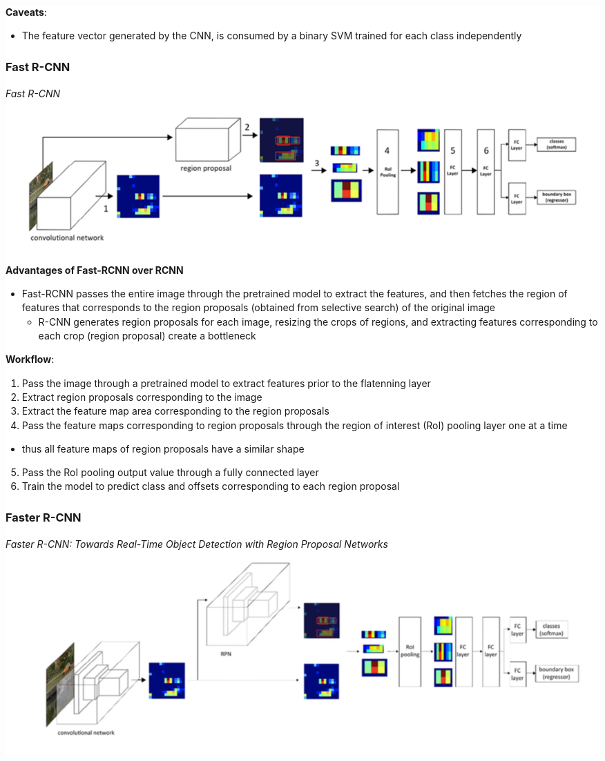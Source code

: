 **Caveats**:
- The feature vector generated by the CNN, is consumed by a binary SVM trained for each class independently

### Fast R-CNN
*Fast R-CNN*
![fast-r-cnn](./media/fast-r-cnn.png)

**Advantages of Fast-RCNN over RCNN**
- Fast-RCNN passes the entire image through the pretrained model to extract the features, and then fetches the region of features that corresponds to the region proposals (obtained from selective search) of the original image
  - R-CNN generates region proposals for each image, resizing the crops of regions, and extracting features corresponding to each crop (region proposal) create a bottleneck

**Workflow**:
1. Pass the image through a pretrained model to extract features prior to the flatenning layer
2. Extract region proposals corresponding to the image
3. Extract the feature map area corresponding to the region proposals
4. Pass the feature maps corresponding to region proposals through the region of interest (RoI) pooling layer one at a time
  - thus all feature maps of region proposals have a similar shape
5. Pass the RoI pooling output value through a fully connected layer
6. Train the model to predict class and offsets corresponding to each region proposal

### Faster R-CNN
*Faster R-CNN: Towards Real-Time Object Detection with Region Proposal Networks*
![faster-r-cnn](./media/faster-r-cnn.png)
